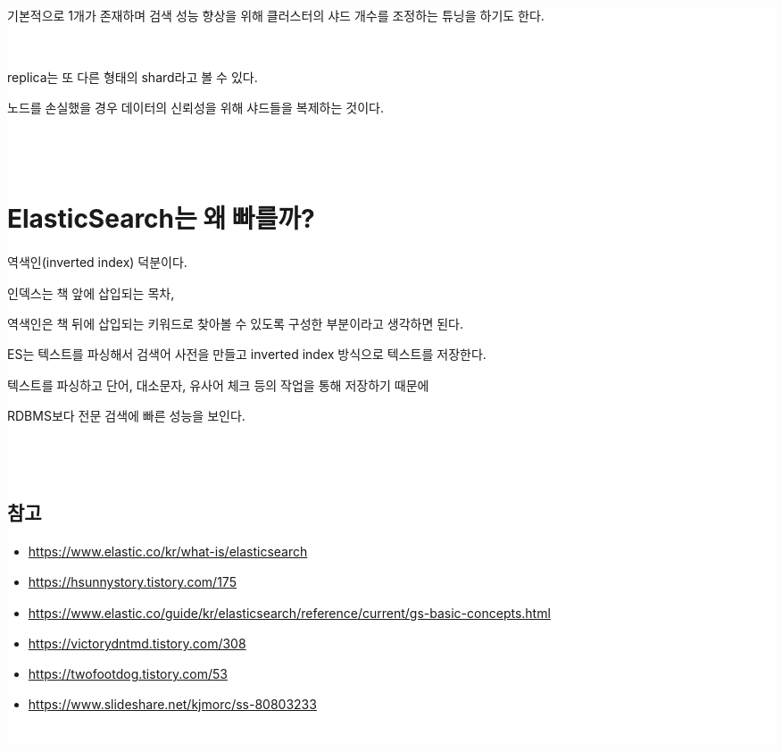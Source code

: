 기본적으로 1개가 존재하며 검색 성능 향상을 위해 클러스터의 샤드 개수를 조정하는 튜닝을 하기도 한다.

<br />

replica는 또 다른 형태의 shard라고 볼 수 있다.

노드를 손실했을 경우 데이터의 신뢰성을 위해 샤드들을 복제하는 것이다.


<br />

<br />

# ElasticSearch는 왜 빠를까?

역색인(inverted index) 덕분이다.

인덱스는 책 앞에 삽입되는 목차,

역색인은 책 뒤에 삽입되는 키워드로 찾아볼 수 있도록 구성한 부분이라고 생각하면 된다.


ES는 텍스트를 파싱해서 검색어 사전을 만들고 inverted index 방식으로 텍스트를 저장한다.

텍스트를 파싱하고 단어, 대소문자, 유사어 체크 등의 작업을 통해 저장하기 때문에

RDBMS보다 전문 검색에 빠른 성능을 보인다.


<br />
<br />

## 참고 
* <https://www.elastic.co/kr/what-is/elasticsearch> 

* <https://hsunnystory.tistory.com/175>

* <https://www.elastic.co/guide/kr/elasticsearch/reference/current/gs-basic-concepts.html>

* <https://victorydntmd.tistory.com/308>

* <https://twofootdog.tistory.com/53>   

* <https://www.slideshare.net/kjmorc/ss-80803233>

<br />   